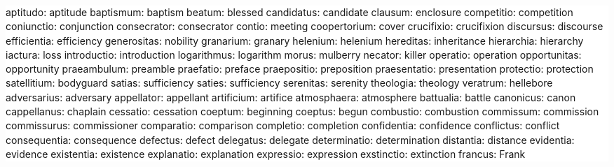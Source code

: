 aptitudo: aptitude
baptismum: baptism
beatum: blessed
candidatus: candidate
clausum: enclosure
competitio: competition
coniunctio: conjunction
consecrator: consecrator
contio: meeting
coopertorium: cover
crucifixio: crucifixion
discursus: discourse
efficientia: efficiency
generositas: nobility
granarium: granary
helenium: helenium
hereditas: inheritance
hierarchia: hierarchy
iactura: loss
introductio: introduction
logarithmus: logarithm
morus: mulberry
necator: killer
operatio: operation
opportunitas: opportunity
praeambulum: preamble
praefatio: preface
praepositio: preposition
praesentatio: presentation
protectio: protection
satellitium: bodyguard
satias: sufficiency
saties: sufficiency
serenitas: serenity
theologia: theology
veratrum: hellebore
adversarius: adversary
appellator: appellant
artificium: artifice
atmosphaera: atmosphere
battualia: battle
canonicus: canon
cappellanus: chaplain
cessatio: cessation
coeptum: beginning
coeptus: begun
combustio: combustion
commissum: commission
commissurus: commissioner
comparatio: comparison
completio: completion
confidentia: confidence
conflictus: conflict
consequentia: consequence
defectus: defect
delegatus: delegate
determinatio: determination
distantia: distance
evidentia: evidence
existentia: existence
explanatio: explanation
expressio: expression
exstinctio: extinction
francus: Frank